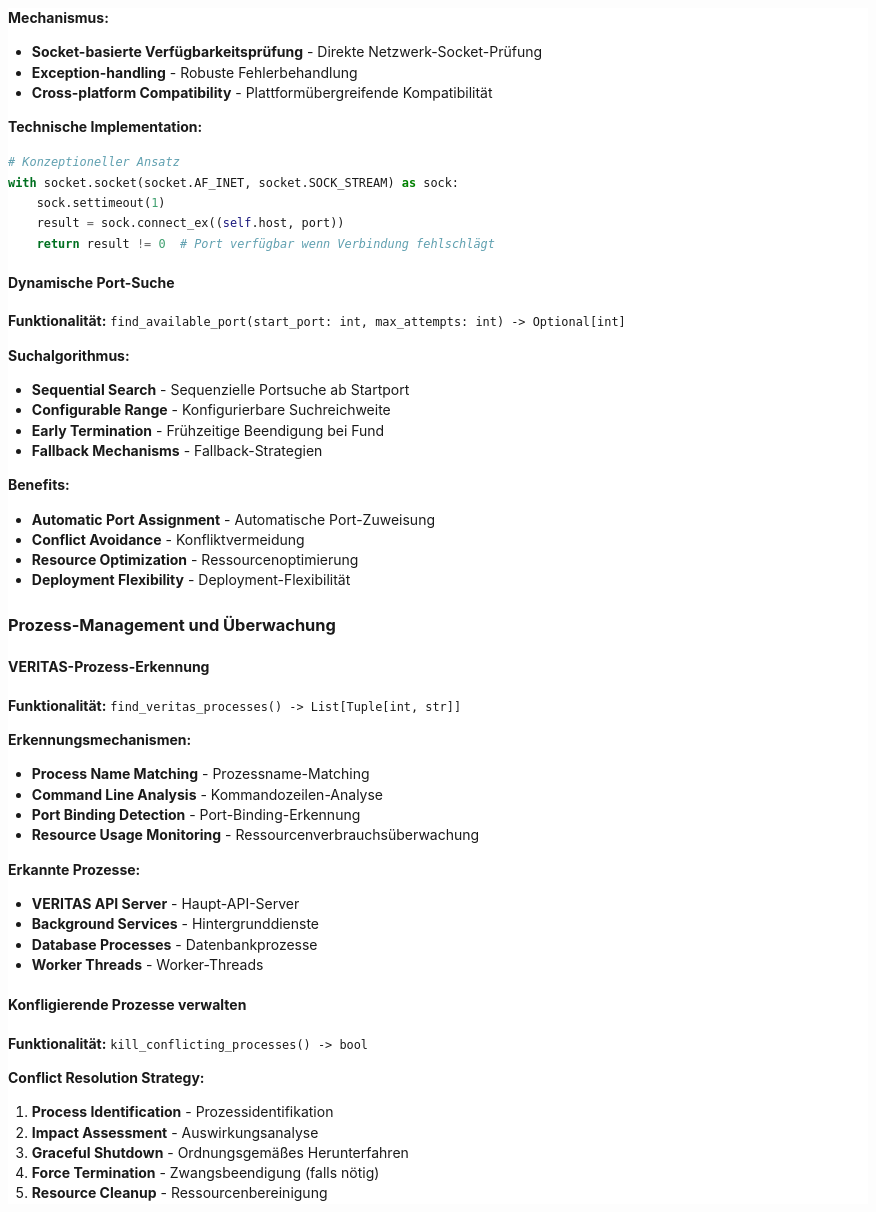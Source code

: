 **Mechanismus:**
- **Socket-basierte Verfügbarkeitsprüfung** - Direkte Netzwerk-Socket-Prüfung
- **Exception-handling** - Robuste Fehlerbehandlung
- **Cross-platform Compatibility** - Plattformübergreifende Kompatibilität

**Technische Implementation:**
```python
# Konzeptioneller Ansatz
with socket.socket(socket.AF_INET, socket.SOCK_STREAM) as sock:
    sock.settimeout(1)
    result = sock.connect_ex((self.host, port))
    return result != 0  # Port verfügbar wenn Verbindung fehlschlägt
```

#### Dynamische Port-Suche
**Funktionalität:** `find_available_port(start_port: int, max_attempts: int) -> Optional[int]`

**Suchalgorithmus:**
- **Sequential Search** - Sequenzielle Portsuche ab Startport
- **Configurable Range** - Konfigurierbare Suchreichweite
- **Early Termination** - Frühzeitige Beendigung bei Fund
- **Fallback Mechanisms** - Fallback-Strategien

**Benefits:**
- **Automatic Port Assignment** - Automatische Port-Zuweisung
- **Conflict Avoidance** - Konfliktvermeidung
- **Resource Optimization** - Ressourcenoptimierung
- **Deployment Flexibility** - Deployment-Flexibilität

### Prozess-Management und Überwachung

#### VERITAS-Prozess-Erkennung
**Funktionalität:** `find_veritas_processes() -> List[Tuple[int, str]]`

**Erkennungsmechanismen:**
- **Process Name Matching** - Prozessname-Matching
- **Command Line Analysis** - Kommandozeilen-Analyse
- **Port Binding Detection** - Port-Binding-Erkennung
- **Resource Usage Monitoring** - Ressourcenverbrauchsüberwachung

**Erkannte Prozesse:**
- **VERITAS API Server** - Haupt-API-Server
- **Background Services** - Hintergrunddienste
- **Database Processes** - Datenbankprozesse
- **Worker Threads** - Worker-Threads

#### Konfligierende Prozesse verwalten
**Funktionalität:** `kill_conflicting_processes() -> bool`

**Conflict Resolution Strategy:**
1. **Process Identification** - Prozessidentifikation
2. **Impact Assessment** - Auswirkungsanalyse
3. **Graceful Shutdown** - Ordnungsgemäßes Herunterfahren
4. **Force Termination** - Zwangsbeendigung (falls nötig)
5. **Resource Cleanup** - Ressourcenbereinigung
